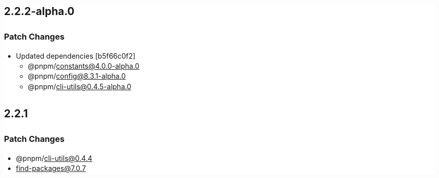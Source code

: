 ## 2.2.2-alpha.0

### Patch Changes

- Updated dependencies [b5f66c0f2]
  - @pnpm/constants@4.0.0-alpha.0
  - @pnpm/config@8.3.1-alpha.0
  - @pnpm/cli-utils@0.4.5-alpha.0

## 2.2.1

### Patch Changes

- @pnpm/cli-utils@0.4.4
- find-packages@7.0.7
